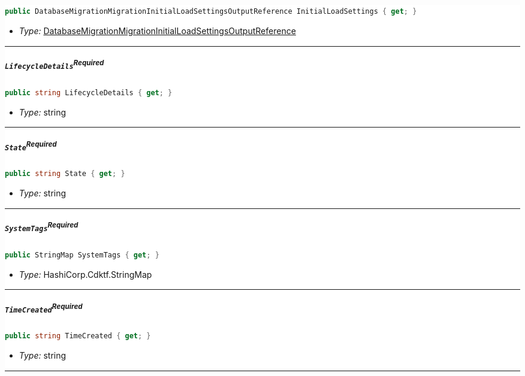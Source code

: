 ```csharp
public DatabaseMigrationMigrationInitialLoadSettingsOutputReference InitialLoadSettings { get; }
```

- *Type:* <a href="#rhizo-co-terraform-provider-oci.databaseMigrationMigration.DatabaseMigrationMigrationInitialLoadSettingsOutputReference">DatabaseMigrationMigrationInitialLoadSettingsOutputReference</a>

---

##### `LifecycleDetails`<sup>Required</sup> <a name="LifecycleDetails" id="rhizo-co-terraform-provider-oci.databaseMigrationMigration.DatabaseMigrationMigration.property.lifecycleDetails"></a>

```csharp
public string LifecycleDetails { get; }
```

- *Type:* string

---

##### `State`<sup>Required</sup> <a name="State" id="rhizo-co-terraform-provider-oci.databaseMigrationMigration.DatabaseMigrationMigration.property.state"></a>

```csharp
public string State { get; }
```

- *Type:* string

---

##### `SystemTags`<sup>Required</sup> <a name="SystemTags" id="rhizo-co-terraform-provider-oci.databaseMigrationMigration.DatabaseMigrationMigration.property.systemTags"></a>

```csharp
public StringMap SystemTags { get; }
```

- *Type:* HashiCorp.Cdktf.StringMap

---

##### `TimeCreated`<sup>Required</sup> <a name="TimeCreated" id="rhizo-co-terraform-provider-oci.databaseMigrationMigration.DatabaseMigrationMigration.property.timeCreated"></a>

```csharp
public string TimeCreated { get; }
```

- *Type:* string

---
